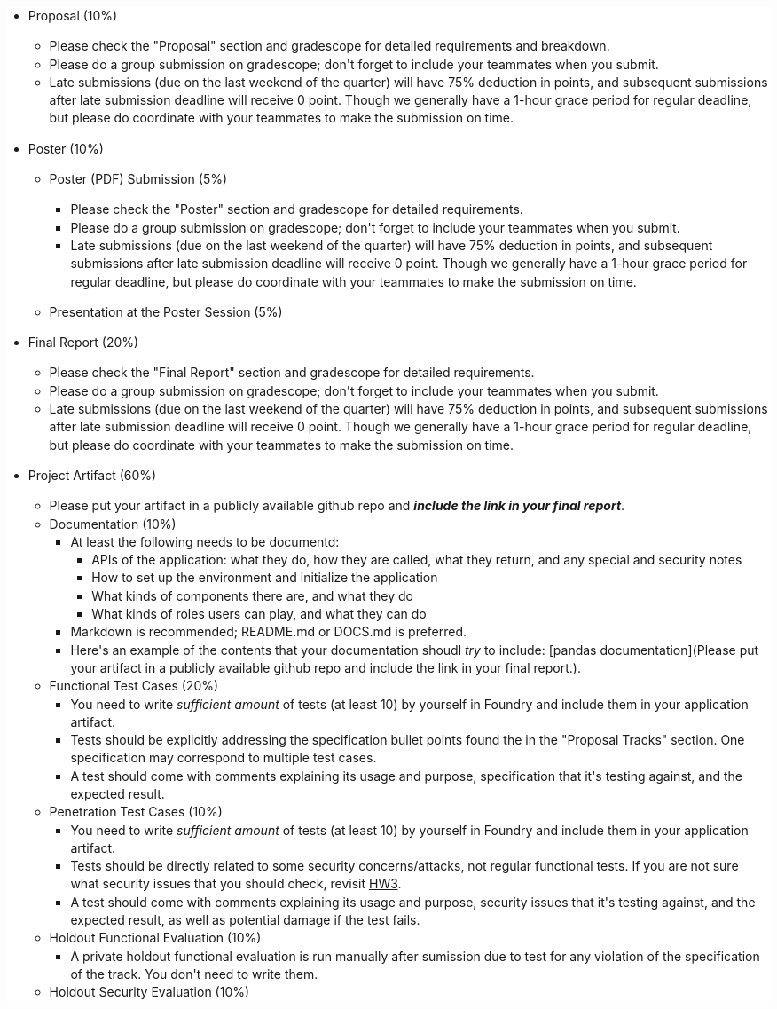 - Proposal (10%)
  - Please check the "Proposal" section and gradescope for detailed requirements and breakdown.
  - Please do a group submission on gradescope; don't forget to include your teammates when you submit.
  - Late submissions (due on the last weekend of the quarter) will have 75% deduction in points, and subsequent submissions after late submission deadline will receive 0 point. Though we generally have a 1-hour grace period for regular deadline, but please do coordinate with your teammates to make the submission on time.
  
- Poster (10%)
  - Poster (PDF) Submission (5%)
    - Please check the "Poster" section and gradescope for detailed requirements.
    - Please do a group submission on gradescope; don't forget to include your teammates when you submit.
    - Late submissions (due on the last weekend of the quarter) will have 75% deduction in points, and subsequent submissions after late submission deadline will receive 0 point. Though we generally have a 1-hour grace period for regular deadline, but please do coordinate with your teammates to make the submission on time.
    
  - Presentation at the Poster Session (5%)
  
- Final Report (20%)
  - Please check the "Final Report" section and gradescope for detailed requirements.
  - Please do a group submission on gradescope; don't forget to include your teammates when you submit.
  - Late submissions (due on the last weekend of the quarter) will have 75% deduction in points, and subsequent submissions after late submission deadline will receive 0 point. Though we generally have a 1-hour grace period for regular deadline, but please do coordinate with your teammates to make the submission on time.
  
- Project Artifact (60%)
  - Please put your artifact in a publicly available github repo and ***include the link in your final report***.
  - Documentation (10%)
    - At least the following needs to be documentd:
      - APIs of the application: what they do, how they are called, what they return, and any special and security notes
      - How to set up the environment and initialize the application
      - What kinds of components there are, and what they do
      - What kinds of roles users can play, and what they can do
    - Markdown is recommended; README.md or DOCS.md is preferred.
    - Here's an example of the contents that your documentation shoudl *try* to include: [pandas documentation](Please put your artifact in a publicly available github repo and include the link in your final report.).
  - Functional Test Cases (20%)
    - You need to write *sufficient amount* of tests (at least 10) by yourself in Foundry and include them in your application artifact.
    - Tests should be explicitly addressing the specification bullet points found the in the "Proposal Tracks" section. One specification may correspond to multiple test cases.
    - A test should come with comments explaining its usage and purpose, specification that it's testing against, and the expected result.
  - Penetration Test Cases (10%)
    - You need to write *sufficient amount* of tests (at least 10) by yourself in Foundry and include them in your application artifact.
    - Tests should be directly related to some security concerns/attacks, not regular functional tests. If you are not sure what security issues that you should check, revisit [HW3](../homework/hw3/).
    - A test should come with comments explaining its usage and purpose, security issues that it's testing against, and the expected result, as well as potential damage if the test fails.
  - Holdout Functional Evaluation (10%)
    - A private holdout functional evaluation is run manually after sumission due to test for any violation of the specification of the track. You don't need to write them.
  - Holdout Security Evaluation (10%)